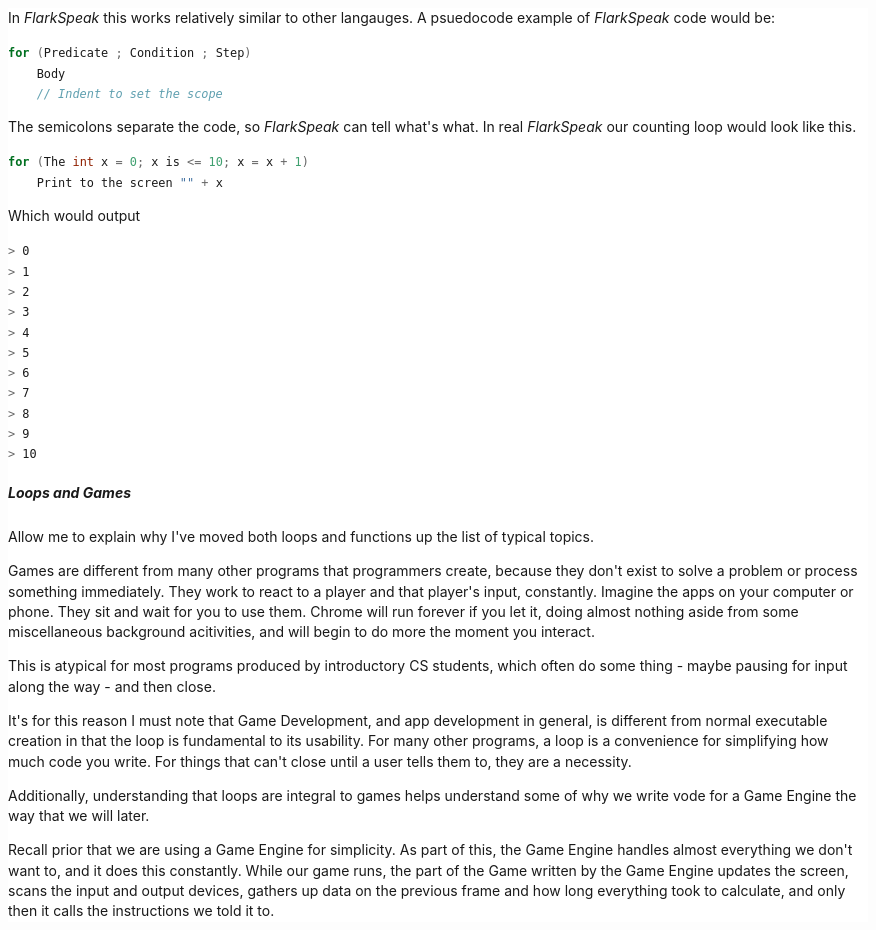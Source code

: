 In *FlarkSpeak* this works relatively similar to other langauges. A psuedocode example of *FlarkSpeak* code would be:

```c
for (Predicate ; Condition ; Step) 
    Body
    // Indent to set the scope
```

The semicolons separate the code, so *FlarkSpeak* can tell what's what. In real *FlarkSpeak* our counting loop would look like this. 

```c
for (The int x = 0; x is <= 10; x = x + 1)
    Print to the screen "" + x
```
Which would output

```bash
> 0
> 1
> 2
> 3
> 4
> 5
> 6
> 7
> 8
> 9 
> 10
```



##### Loops and Games
Allow me to explain why I've moved both loops and functions up the list of typical topics. 

Games are different from many other programs that programmers create, because they don't exist to solve a problem or process something immediately. They work to react to a player and that player's input, constantly. Imagine the apps on your computer or phone. They sit and wait for you to use them. Chrome will run forever if you let it, doing almost nothing aside from some miscellaneous background acitivities, and will begin to do more the moment you interact. 

This is atypical for most programs produced by introductory CS students, which often do some thing - maybe pausing for input along the way - and then close. 

It's for this reason I must note that Game Development, and app development in general, is different from normal executable creation in that the loop is fundamental to its usability. For many other programs, a loop is a convenience for simplifying how much code you write. For things that can't close until a user tells them to, they are a necessity. 

Additionally, understanding that loops are integral to games helps understand some of why we write vode for a Game Engine the way that we will later. 

Recall prior that we are using a Game Engine for simplicity. As part of this, the Game Engine handles almost everything we don't want to, and it does this constantly. While our game runs, the part of the Game written by the Game Engine updates the screen, scans the input and output devices, gathers up data on the previous frame and how long everything took to calculate, and only then it calls the instructions we told it to. 
